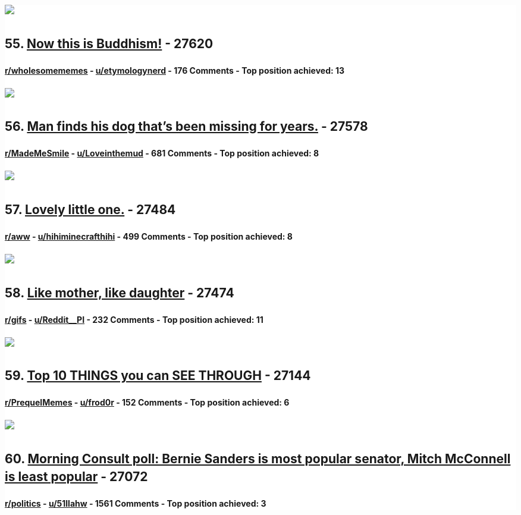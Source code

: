 <a href="https://i.redd.it/5qhjj52r7cr11.jpg"><img src="https://b.thumbs.redditmedia.com/LDMI5SXChXIBjRe5dEy_F7B7VurJ8pMgt6tdlhCQDLg.jpg"></img></a>

## 55. [Now this is Buddhism!](http://reddit.com/r/wholesomememes/comments/9n32j0/now_this_is_buddhism/) - 27620
#### [r/wholesomememes](http://reddit.com/r/wholesomememes) - [u/etymologynerd](http://reddit.com/u/etymologynerd) - 176 Comments - Top position achieved: 13

<a href="https://i.redd.it/9uc7or8p1fr11.jpg"><img src="https://b.thumbs.redditmedia.com/m28seotue6oV2Id05wk0cH3pYDlSWGIMZlpPlioOelo.jpg"></img></a>

## 56. [Man finds his dog that’s been missing for years.](http://reddit.com/r/MadeMeSmile/comments/9myi7o/man_finds_his_dog_thats_been_missing_for_years/) - 27578
#### [r/MadeMeSmile](http://reddit.com/r/MadeMeSmile) - [u/Loveinthemud](http://reddit.com/u/Loveinthemud) - 681 Comments - Top position achieved: 8

<a href="http://i.imgur.com/vKKfaKo.gifv"><img src="https://b.thumbs.redditmedia.com/GBT7ac9Teco3L_mHOUH-Dd_YgFxckDHGmGJkpxGmTFM.jpg"></img></a>

## 57. [Lovely little one.](http://reddit.com/r/aww/comments/9mwfb6/lovely_little_one/) - 27484
#### [r/aww](http://reddit.com/r/aww) - [u/hihiminecrafthihi](http://reddit.com/u/hihiminecrafthihi) - 499 Comments - Top position achieved: 8

<a href="https://v.redd.it/62u77anq0ar11"><img src="https://b.thumbs.redditmedia.com/2tT6b9CMIjvWaOohG0XbHmjCSt-n8vXbNciGt2o1V9Y.jpg"></img></a>

## 58. [Like mother, like daughter](http://reddit.com/r/gifs/comments/9mulmh/like_mother_like_daughter/) - 27474
#### [r/gifs](http://reddit.com/r/gifs) - [u/Reddit__PI](http://reddit.com/u/Reddit__PI) - 232 Comments - Top position achieved: 11

<a href="https://i.imgur.com/2ZSc74m.gifv"><img src="https://b.thumbs.redditmedia.com/22cCHfpyVIU0fwPNb_HMGwTIEG6II_vB2oJrU5z_LNM.jpg"></img></a>

## 59. [Top 10 THINGS you can SEE THROUGH](http://reddit.com/r/PrequelMemes/comments/9n33iz/top_10_things_you_can_see_through/) - 27144
#### [r/PrequelMemes](http://reddit.com/r/PrequelMemes) - [u/frod0r](http://reddit.com/u/frod0r) - 152 Comments - Top position achieved: 6

<a href="https://gfycat.com/DenseShorttermLcont"><img src="https://b.thumbs.redditmedia.com/12cj-fyQ9lr7WiosbaZWUqHKaa7cErbluJ0r_F9Wf-A.jpg"></img></a>

## 60. [Morning Consult poll: Bernie Sanders is most popular senator, Mitch McConnell is least popular](http://reddit.com/r/politics/comments/9n4mzq/morning_consult_poll_bernie_sanders_is_most/) - 27072
#### [r/politics](http://reddit.com/r/politics) - [u/51llahw](http://reddit.com/u/51llahw) - 1561 Comments - Top position achieved: 3
